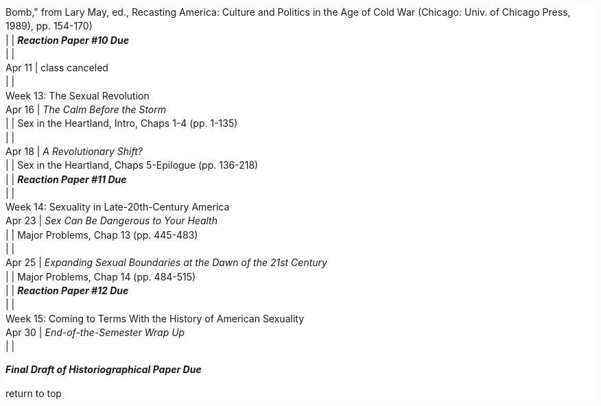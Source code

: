 Bomb," from Lary May, ed., Recasting America: Culture and Politics in the Age
of Cold War (Chicago: Univ. of Chicago Press, 1989), pp. 154-170)  
|  | **_Reaction Paper #10 Due_**  
|  |  
Apr 11 | class canceled  
|  |  
Week 13: The Sexual Revolution  
Apr 16 | _The Calm Before the Storm_  
|  |  Sex in the Heartland, Intro, Chaps 1-4 (pp. 1-135)  
|  |  
Apr 18 | _A Revolutionary Shift?_  
|  |  Sex in the Heartland, Chaps 5-Epilogue (pp. 136-218)  
|  | **_Reaction Paper #11 Due_**  
|  |  
Week 14: Sexuality in Late-20th-Century America  
Apr 23 | _Sex Can Be Dangerous to Your Health_  
|  |  Major Problems, Chap 13 (pp. 445-483)  
|  |  
Apr 25 | _Expanding Sexual Boundaries at the Dawn of the 21st Century_  
|  |  Major Problems, Chap 14 (pp. 484-515)  
|  | **_Reaction Paper #12 Due_**  
|  |  
Week 15: Coming to Terms With the History of American Sexuality  
Apr 30 | _End-of-the-Semester Wrap Up_  
|  |

**_Final Draft of Historiographical Paper Due_**  
  
return to top





